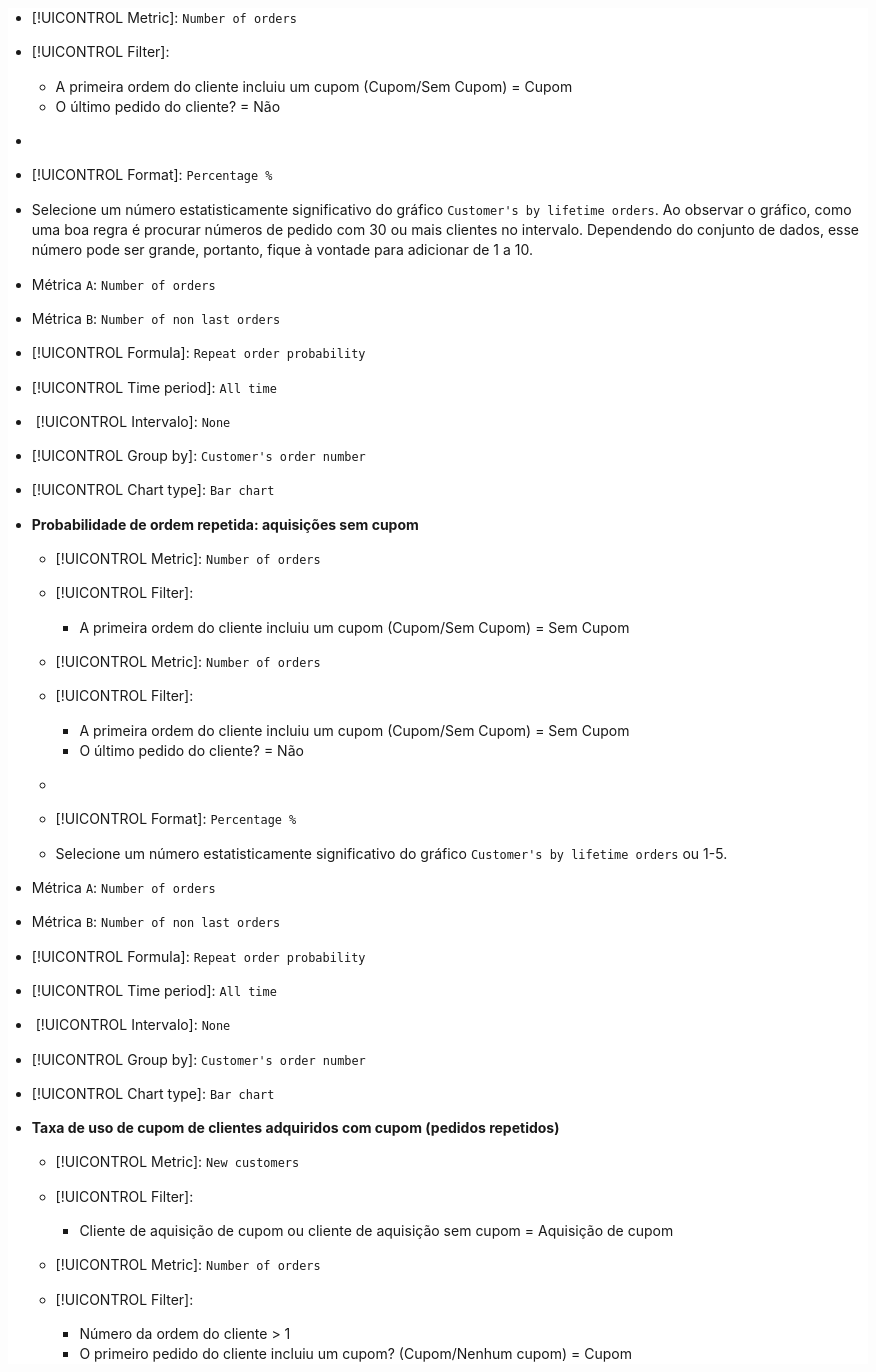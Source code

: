    * [!UICONTROL Metric]: `Number of orders`
   * [!UICONTROL Filter]:
      * A primeira ordem do cliente incluiu um cupom (Cupom/Sem Cupom) = Cupom
      * O último pedido do cliente? = Não
   * &#x200B;

     [!UICONTROL Fórmula]: `B/A`
   * [!UICONTROL Format]: `Percentage %`

   * Selecione um número estatisticamente significativo do gráfico `Customer's by lifetime orders`. Ao observar o gráfico, como uma boa regra é procurar números de pedido com 30 ou mais clientes no intervalo. Dependendo do conjunto de dados, esse número pode ser grande, portanto, fique à vontade para adicionar de 1 a 10.

* Métrica `A`: `Number of orders`
* Métrica `B`: `Number of non last orders`
* [!UICONTROL Formula]: `Repeat order probability`
* [!UICONTROL Time period]: `All time`
* &#x200B;
  [!UICONTROL Intervalo]: `None`
* [!UICONTROL Group by]: `Customer's order number`
* [!UICONTROL Chart type]: `Bar chart`

* **Probabilidade de ordem repetida: aquisições sem cupom**
   * [!UICONTROL Metric]: `Number of orders`
   * [!UICONTROL Filter]:
      * A primeira ordem do cliente incluiu um cupom (Cupom/Sem Cupom) = Sem Cupom

   * [!UICONTROL Metric]: `Number of orders`
   * [!UICONTROL Filter]:
      * A primeira ordem do cliente incluiu um cupom (Cupom/Sem Cupom) = Sem Cupom
      * O último pedido do cliente? = Não

   * &#x200B;

     [!UICONTROL Fórmula]: `B/A`
   * [!UICONTROL Format]: `Percentage %`

   * Selecione um número estatisticamente significativo do gráfico `Customer's by lifetime orders` ou 1-5.

* Métrica `A`: `Number of orders`
* Métrica `B`: `Number of non last orders`
* [!UICONTROL Formula]: `Repeat order probability`
* [!UICONTROL Time period]: `All time`
* &#x200B;
  [!UICONTROL Intervalo]: `None`
* [!UICONTROL Group by]: `Customer's order number`
* [!UICONTROL Chart type]: `Bar chart`

* **Taxa de uso de cupom de clientes adquiridos com cupom (pedidos repetidos)**
   * [!UICONTROL Metric]: `New customers`
   * [!UICONTROL Filter]:
      * Cliente de aquisição de cupom ou cliente de aquisição sem cupom = Aquisição de cupom

   * [!UICONTROL Metric]: `Number of orders`
   * [!UICONTROL Filter]:
      * Número da ordem do cliente > 1
      * O primeiro pedido do cliente incluiu um cupom? (Cupom/Nenhum cupom) = Cupom


  [!UICONTROL Tipo de gráfico]: `Pie`
  [!UICONTROL Tipo de gráfico]: `Scalar`
  [!UICONTROL Tipo de gráfico]: `Scalar`
  [!UICONTROL Tipo de gráfico]: `Column`
  [!UICONTROL Tipo de gráfico]: `Table` (pode transpor esta tabela para uma melhor visualização)
  [!UICONTROL Tipo de gráfico]: `Table` (pode transpor esta tabela para uma melhor visualização)
  [!UICONTROL Tipo de gráfico]: `Table`
  [!UICONTROL Tipo de gráfico]: `Scalar`
  [!UICONTROL Tipo de gráfico]: `Scalar`
  [!UICONTROL Tipo de gráfico]: `Scalar`
  [!UICONTROL Tipo de gráfico]: `Pie`
  [!UICONTROL Tipo de gráfico]: `Table`